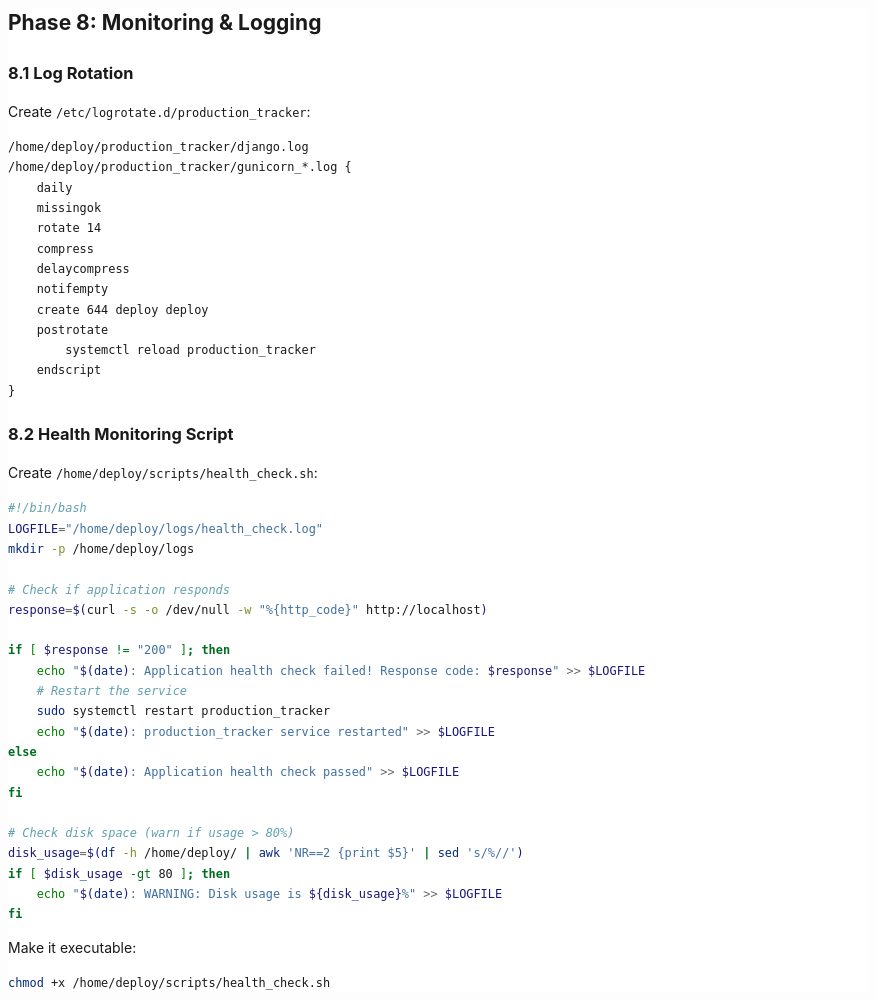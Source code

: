 ## Phase 8: Monitoring & Logging

### 8.1 Log Rotation

Create `/etc/logrotate.d/production_tracker`:

```
/home/deploy/production_tracker/django.log
/home/deploy/production_tracker/gunicorn_*.log {
    daily
    missingok
    rotate 14
    compress
    delaycompress
    notifempty
    create 644 deploy deploy
    postrotate
        systemctl reload production_tracker
    endscript
}
```

### 8.2 Health Monitoring Script

Create `/home/deploy/scripts/health_check.sh`:

```bash
#!/bin/bash
LOGFILE="/home/deploy/logs/health_check.log"
mkdir -p /home/deploy/logs

# Check if application responds
response=$(curl -s -o /dev/null -w "%{http_code}" http://localhost)

if [ $response != "200" ]; then
    echo "$(date): Application health check failed! Response code: $response" >> $LOGFILE
    # Restart the service
    sudo systemctl restart production_tracker
    echo "$(date): production_tracker service restarted" >> $LOGFILE
else
    echo "$(date): Application health check passed" >> $LOGFILE
fi

# Check disk space (warn if usage > 80%)
disk_usage=$(df -h /home/deploy/ | awk 'NR==2 {print $5}' | sed 's/%//')
if [ $disk_usage -gt 80 ]; then
    echo "$(date): WARNING: Disk usage is ${disk_usage}%" >> $LOGFILE
fi
```

Make it executable:
```bash
chmod +x /home/deploy/scripts/health_check.sh
```
